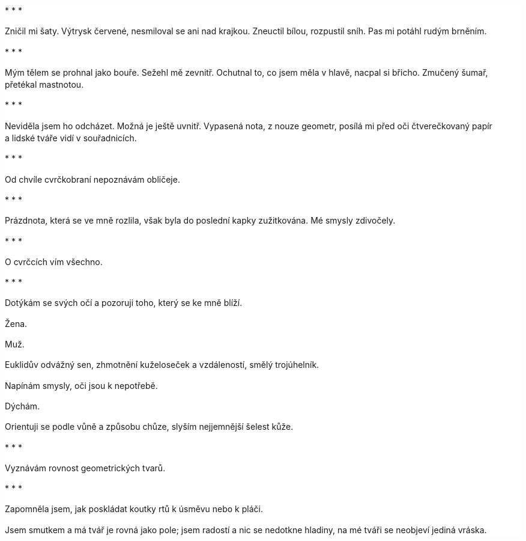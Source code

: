 \* \* \*

  

Zničil mi šaty. Výtrysk červené, nesmiloval se ani nad krajkou. Zneuctil bílou, rozpustil sníh. Pas mi potáhl rudým brněním.

\* \* \*

  

Mým tělem se prohnal jako bouře. Sežehl mě zevnitř. Ochutnal to, co jsem měla v hlavě, nacpal si břicho. Zmučený šumař, přetékal mastnotou.

\* \* \*

  

Neviděla jsem ho odcházet. Možná je ještě uvnitř. Vypasená nota, z nouze geometr, posílá mi před oči čtverečkovaný papír a lidské tváře vidí v souřadnicích.

\* \* \*

  

Od chvíle cvrčkobraní nepoznávám obličeje.

\* \* \*

  

Prázdnota, která se ve mně rozlila, však byla do poslední kapky zužitkována. Mé smysly zdivočely.

\* \* \*

  

O cvrčcích vím všechno.

\* \* \*

  

Dotýkám se svých očí a pozoruji toho, který se ke mně blíží.

Žena.

Muž.

Euklidův odvážný sen, zhmotnění kuželoseček a vzdáleností, smělý trojúhelník.

Napínám smysly, oči jsou k nepotřebě.

Dýchám.

Orientuji se podle vůně a způsobu chůze, slyším nejjemnější šelest kůže.

\* \* \*

  

Vyznávám rovnost geometrických tvarů.

\* \* \*

Zapomněla jsem, jak poskládat koutky rtů k úsměvu nebo k pláči.

Jsem smutkem a má tvář je rovná jako pole; jsem radostí a nic se nedotkne hladiny, na mé tváři se neobjeví jediná vráska.
